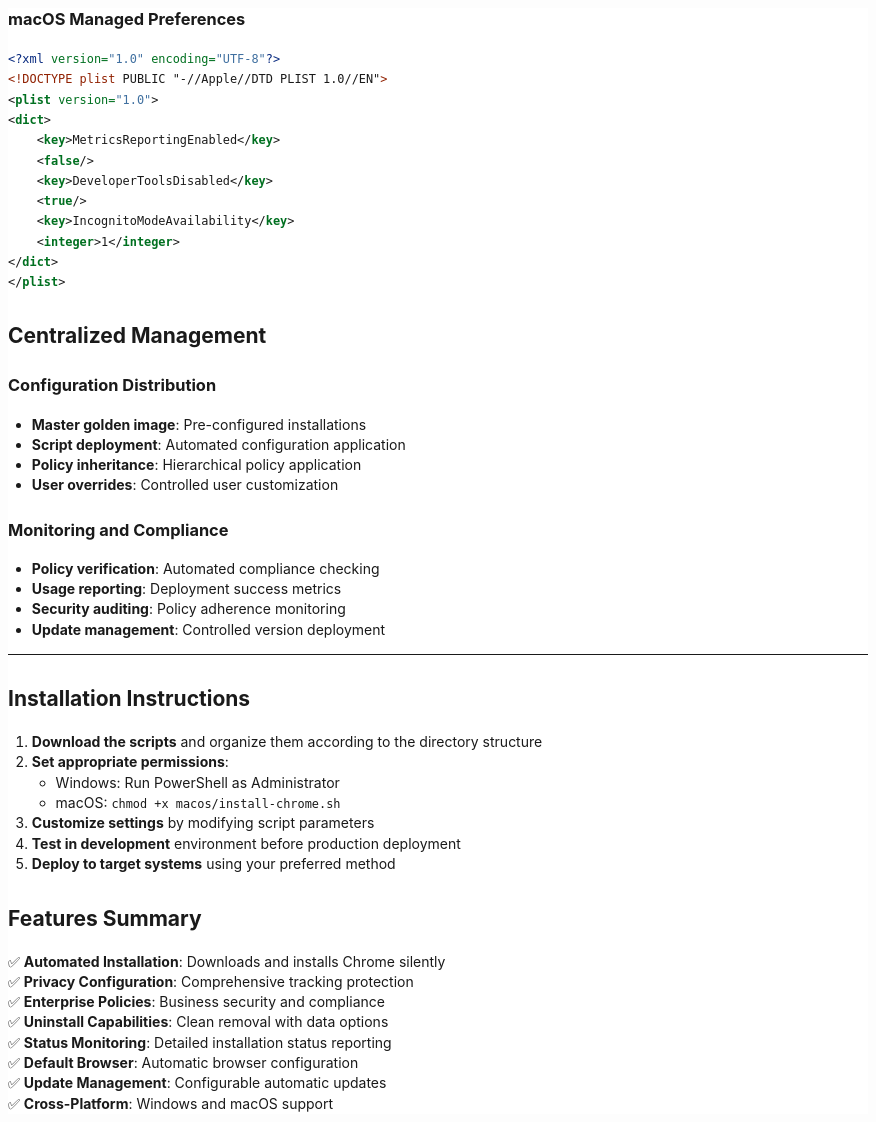 ### macOS Managed Preferences
```xml
<?xml version="1.0" encoding="UTF-8"?>
<!DOCTYPE plist PUBLIC "-//Apple//DTD PLIST 1.0//EN">
<plist version="1.0">
<dict>
    <key>MetricsReportingEnabled</key>
    <false/>
    <key>DeveloperToolsDisabled</key>
    <true/>
    <key>IncognitoModeAvailability</key>
    <integer>1</integer>
</dict>
</plist>
```

## Centralized Management

### Configuration Distribution
- **Master golden image**: Pre-configured installations
- **Script deployment**: Automated configuration application
- **Policy inheritance**: Hierarchical policy application
- **User overrides**: Controlled user customization

### Monitoring and Compliance
- **Policy verification**: Automated compliance checking
- **Usage reporting**: Deployment success metrics
- **Security auditing**: Policy adherence monitoring
- **Update management**: Controlled version deployment

---

## Installation Instructions

1. **Download the scripts** and organize them according to the directory structure
2. **Set appropriate permissions**:
   - Windows: Run PowerShell as Administrator
   - macOS: `chmod +x macos/install-chrome.sh`
3. **Customize settings** by modifying script parameters
4. **Test in development** environment before production deployment
5. **Deploy to target systems** using your preferred method

## Features Summary

✅ **Automated Installation**: Downloads and installs Chrome silently  
✅ **Privacy Configuration**: Comprehensive tracking protection  
✅ **Enterprise Policies**: Business security and compliance  
✅ **Uninstall Capabilities**: Clean removal with data options  
✅ **Status Monitoring**: Detailed installation status reporting  
✅ **Default Browser**: Automatic browser configuration  
✅ **Update Management**: Configurable automatic updates  
✅ **Cross-Platform**: Windows and macOS support  
